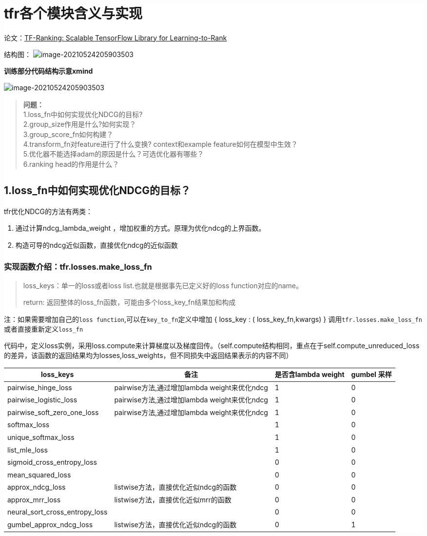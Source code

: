 # tfr各个模块含义与实现
论文：[TF-Ranking: Scalable TensorFlow Library for Learning-to-Rank](https://dl.acm.org/doi/abs/10.1145/3292500.3330677)

结构图：
![image-20210524205903503](https://note.youdao.com/yws/api/personal/file/32DBAB8297FB4E399310B03294CAFE1F?method=download&shareKey=d242b3d84678dc6d0dd913f95f393ea0)



**训练部分代码结构示意xmind**

![image-20210524205903503](https://note.youdao.com/yws/api/personal/file/EF02719CFAF44085A1567D36805CCB7C?method=download&shareKey=8575991c55914db64c3e07d120debc0c)


>**问题：**<br>
>1.loss_fn中如何实现优化NDCG的目标?<br>
>2.group_size作用是什么?如何实现？<br>
>3.group_score_fn如何构建？<br>
>4.transform_fn对feature进行了什么变换? context和example feature如何在模型中生效？<br>5.优化器不能选择adam的原因是什么？可选优化器有哪些？<br>6.ranking head的作用是什么？<br>



## 1.loss_fn中如何实现优化NDCG的目标？

tfr优化NDCG的方法有两类：

1. 通过计算ndcg_lambda_weight ，增加权重的方式。原理为优化ndcg的上界函数。

2. 构造可导的ndcg近似函数，直接优化ndcg的近似函数

   

### 实现函数介绍：tfr.losses.make_loss_fn

>loss_keys：单一的loss或者loss list.也就是根据事先已定义好的loss function对应的name。
>
>return: 返回整体的loss_fn函数，可能由多个loss_key_fn结果加和构成

注：如果需要增加自己的`loss function`,可以在`key_to_fn`定义中增加 {  loss_key : ( loss_key_fn,kwargs)  } 调用`tfr.losses.make_loss_fn`或者直接重新定义`loss_fn`

 代码中，定义loss实例，采用loss.compute来计算梯度以及梯度回传。（self.compute结构相同，重点在于self.compute_unreduced_loss的差异，该函数的返回结果均为losses,loss_weights，但不同损失中返回结果表示的内容不同） 

| loss_keys                             | 备注                                         | 是否含lambda weight | gumbel 采样 |
| ------------------------------------- | -------------------------------------------- | ------------------- | ----------- |
| pairwise_hinge_loss                   | pairwise方法,通过增加lambda weight来优化ndcg | 1                   | 0           |
| pairwise_logistic_loss                | pairwise方法,通过增加lambda weight来优化ndcg | 1                   | 0           |
| pairwise_soft_zero_one_loss           | pairwise方法,通过增加lambda weight来优化ndcg | 1                   | 0           |
| softmax_loss                          |                                              | 1                   | 0           |
| unique_softmax_loss                   |                                              | 1                   | 0           |
| list_mle_loss                         |                                              | 1                   | 0           |
| sigmoid_cross_entropy_loss            |                                              | 0                   | 0           |
| mean_squared_loss                     |                                              | 0                   | 0           |
| approx_ndcg_loss                      | listwise方法，直接优化近似ndcg的函数         | 0                   | 0           |
| approx_mrr_loss                       | listwise方法，直接优化近似mrr的函数          | 0                   | 0           |
| neural_sort_cross_entropy_loss        |                                              | 0                   | 0           |
| gumbel_approx_ndcg_loss               | listwise方法，直接优化近似ndcg的函数         | 0                   | 1           |